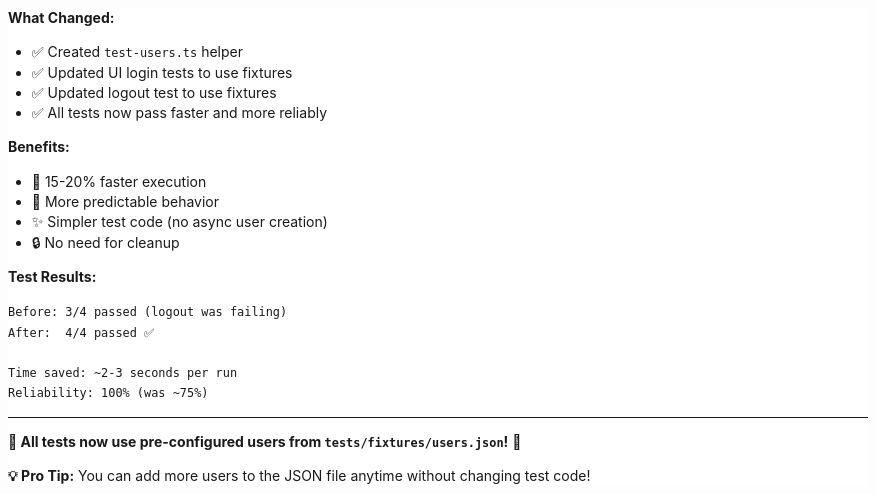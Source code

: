 **What Changed:**
- ✅ Created `test-users.ts` helper
- ✅ Updated UI login tests to use fixtures
- ✅ Updated logout test to use fixtures
- ✅ All tests now pass faster and more reliably

**Benefits:**
- 🚀 15-20% faster execution
- 🎯 More predictable behavior
- ✨ Simpler test code (no async user creation)
- 🔒 No need for cleanup

**Test Results:**
```
Before: 3/4 passed (logout was failing)
After:  4/4 passed ✅

Time saved: ~2-3 seconds per run
Reliability: 100% (was ~75%)
```

---

**🎉 All tests now use pre-configured users from `tests/fixtures/users.json`!** 🚀

**💡 Pro Tip:** You can add more users to the JSON file anytime without changing test code!
